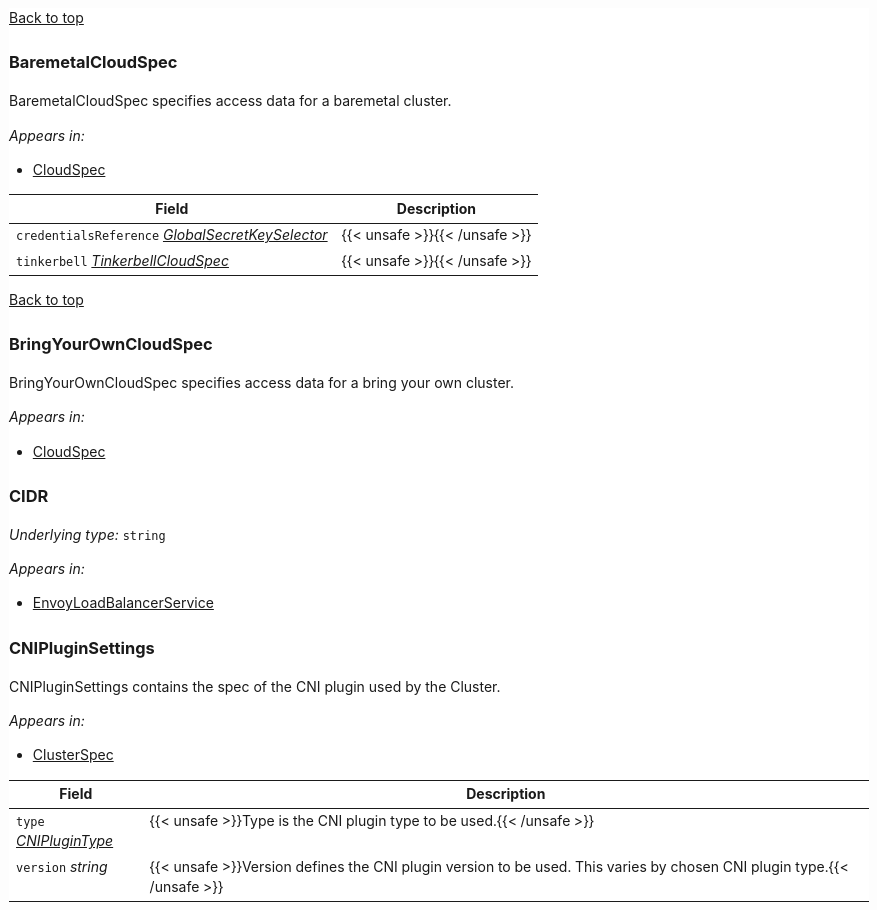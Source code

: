 
[Back to top](#top)



### BaremetalCloudSpec



BaremetalCloudSpec specifies access data for a baremetal cluster.

_Appears in:_
- [CloudSpec](#cloudspec)

| Field | Description |
| --- | --- |
| `credentialsReference` _[GlobalSecretKeySelector](#globalsecretkeyselector)_ | {{< unsafe >}}{{< /unsafe >}} |
| `tinkerbell` _[TinkerbellCloudSpec](#tinkerbellcloudspec)_ | {{< unsafe >}}{{< /unsafe >}} |


[Back to top](#top)



### BringYourOwnCloudSpec



BringYourOwnCloudSpec specifies access data for a bring your own cluster.

_Appears in:_
- [CloudSpec](#cloudspec)





### CIDR

_Underlying type:_ `string`



_Appears in:_
- [EnvoyLoadBalancerService](#envoyloadbalancerservice)



### CNIPluginSettings



CNIPluginSettings contains the spec of the CNI plugin used by the Cluster.

_Appears in:_
- [ClusterSpec](#clusterspec)

| Field | Description |
| --- | --- |
| `type` _[CNIPluginType](#cniplugintype)_ | {{< unsafe >}}Type is the CNI plugin type to be used.{{< /unsafe >}} |
| `version` _string_ | {{< unsafe >}}Version defines the CNI plugin version to be used. This varies by chosen CNI plugin type.{{< /unsafe >}} |
